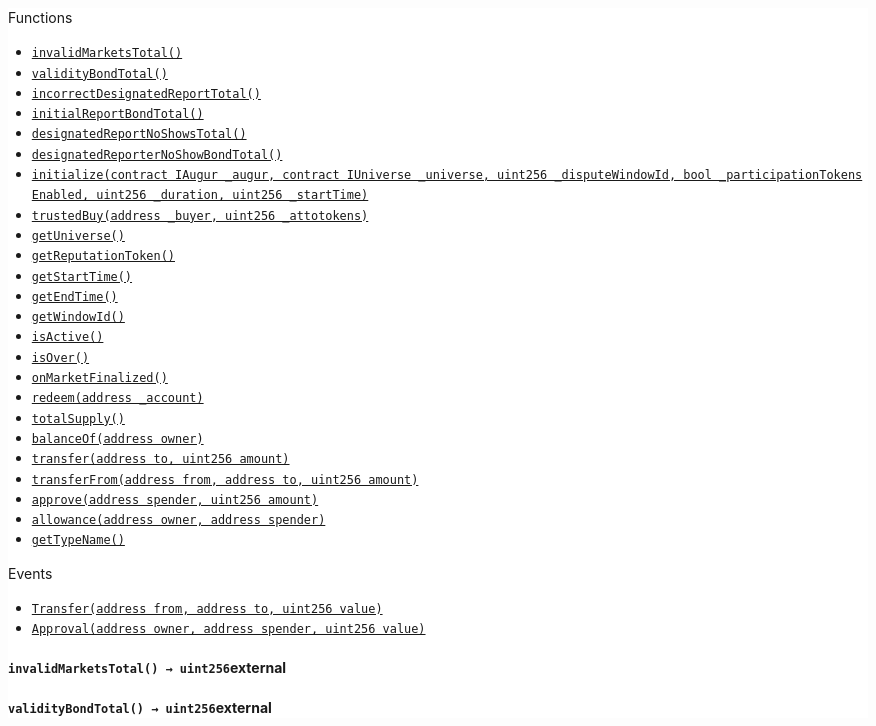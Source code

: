 <div class="contract-index"><span class="contract-index-title">Functions</span><ul><li><a href="#IDisputeWindow.invalidMarketsTotal()"><code class="function-signature">invalidMarketsTotal()</code></a></li><li><a href="#IDisputeWindow.validityBondTotal()"><code class="function-signature">validityBondTotal()</code></a></li><li><a href="#IDisputeWindow.incorrectDesignatedReportTotal()"><code class="function-signature">incorrectDesignatedReportTotal()</code></a></li><li><a href="#IDisputeWindow.initialReportBondTotal()"><code class="function-signature">initialReportBondTotal()</code></a></li><li><a href="#IDisputeWindow.designatedReportNoShowsTotal()"><code class="function-signature">designatedReportNoShowsTotal()</code></a></li><li><a href="#IDisputeWindow.designatedReporterNoShowBondTotal()"><code class="function-signature">designatedReporterNoShowBondTotal()</code></a></li><li><a href="#IDisputeWindow.initialize(contract IAugur,contract IUniverse,uint256,bool,uint256,uint256)"><code class="function-signature">initialize(contract IAugur _augur, contract IUniverse _universe, uint256 _disputeWindowId, bool _participationTokensEnabled, uint256 _duration, uint256 _startTime)</code></a></li><li><a href="#IDisputeWindow.trustedBuy(address,uint256)"><code class="function-signature">trustedBuy(address _buyer, uint256 _attotokens)</code></a></li><li><a href="#IDisputeWindow.getUniverse()"><code class="function-signature">getUniverse()</code></a></li><li><a href="#IDisputeWindow.getReputationToken()"><code class="function-signature">getReputationToken()</code></a></li><li><a href="#IDisputeWindow.getStartTime()"><code class="function-signature">getStartTime()</code></a></li><li><a href="#IDisputeWindow.getEndTime()"><code class="function-signature">getEndTime()</code></a></li><li><a href="#IDisputeWindow.getWindowId()"><code class="function-signature">getWindowId()</code></a></li><li><a href="#IDisputeWindow.isActive()"><code class="function-signature">isActive()</code></a></li><li><a href="#IDisputeWindow.isOver()"><code class="function-signature">isOver()</code></a></li><li><a href="#IDisputeWindow.onMarketFinalized()"><code class="function-signature">onMarketFinalized()</code></a></li><li><a href="#IDisputeWindow.redeem(address)"><code class="function-signature">redeem(address _account)</code></a></li><li class="inherited"><a href="utility#IERC20.totalSupply()"><code class="function-signature">totalSupply()</code></a></li><li class="inherited"><a href="utility#IERC20.balanceOf(address)"><code class="function-signature">balanceOf(address owner)</code></a></li><li class="inherited"><a href="utility#IERC20.transfer(address,uint256)"><code class="function-signature">transfer(address to, uint256 amount)</code></a></li><li class="inherited"><a href="utility#IERC20.transferFrom(address,address,uint256)"><code class="function-signature">transferFrom(address from, address to, uint256 amount)</code></a></li><li class="inherited"><a href="utility#IERC20.approve(address,uint256)"><code class="function-signature">approve(address spender, uint256 amount)</code></a></li><li class="inherited"><a href="utility#IERC20.allowance(address,address)"><code class="function-signature">allowance(address owner, address spender)</code></a></li><li class="inherited"><a href="utility#ITyped.getTypeName()"><code class="function-signature">getTypeName()</code></a></li></ul><span class="contract-index-title">Events</span><ul><li class="inherited"><a href="utility#IERC20.Transfer(address,address,uint256)"><code class="function-signature">Transfer(address from, address to, uint256 value)</code></a></li><li class="inherited"><a href="utility#IERC20.Approval(address,address,uint256)"><code class="function-signature">Approval(address owner, address spender, uint256 value)</code></a></li></ul></div>



<h4><a class="anchor" aria-hidden="true" id="IDisputeWindow.invalidMarketsTotal()"></a><code class="function-signature">invalidMarketsTotal() <span class="return-arrow">→</span> <span class="return-type">uint256</span></code><span class="function-visibility">external</span></h4>





<h4><a class="anchor" aria-hidden="true" id="IDisputeWindow.validityBondTotal()"></a><code class="function-signature">validityBondTotal() <span class="return-arrow">→</span> <span class="return-type">uint256</span></code><span class="function-visibility">external</span></h4>



